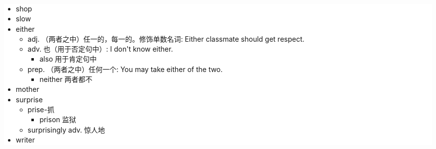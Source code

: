 - shop
- slow
- either
    - adj. （两者之中）任一的，每一的。修饰单数名词: Either classmate should get respect.
    - adv. 也（用于否定句中）: I don't know either.
        - also 用于肯定句中
    - prep. （两者之中）任何一个: You may take either of the two.
        - neither 两者都不
- mother
- surprise
    - prise-抓
        - prison 监狱
    - surprisingly adv. 惊人地
- writer

